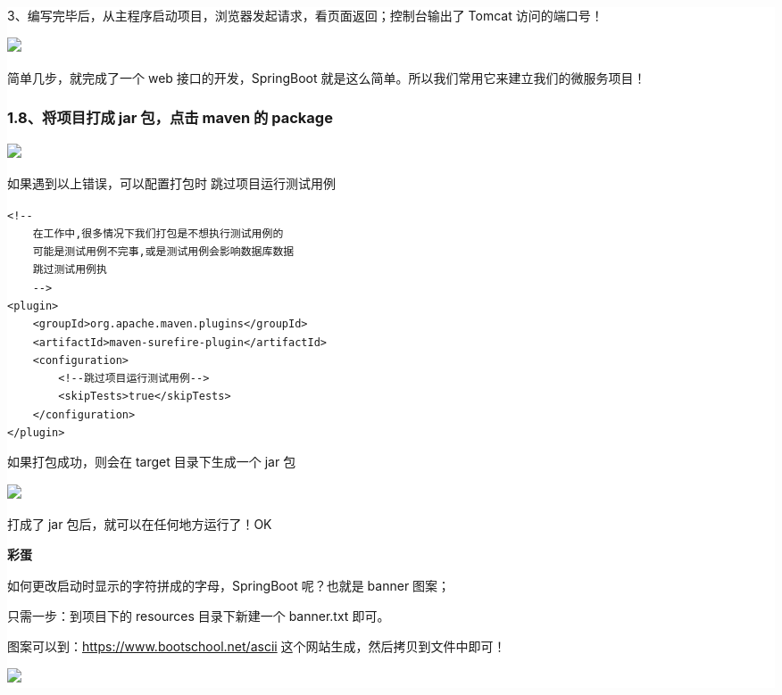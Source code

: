 3、编写完毕后，从主程序启动项目，浏览器发起请求，看页面返回；控制台输出了 Tomcat 访问的端口号！

![](https://img-blog.csdnimg.cn/img_convert/944eed3d38d6a5521b7c37a939bdb200.png)

简单几步，就完成了一个 web 接口的开发，SpringBoot 就是这么简单。所以我们常用它来建立我们的微服务项目！

### 1.8、将项目打成 jar 包，点击 maven 的 package

![](https://img-blog.csdnimg.cn/img_convert/e549b72b933edcd30eece147f8930c57.png)

如果遇到以上错误，可以配置打包时 跳过项目运行测试用例

```
<!--
    在工作中,很多情况下我们打包是不想执行测试用例的
    可能是测试用例不完事,或是测试用例会影响数据库数据
    跳过测试用例执
    -->
<plugin>
    <groupId>org.apache.maven.plugins</groupId>
    <artifactId>maven-surefire-plugin</artifactId>
    <configuration>
        <!--跳过项目运行测试用例-->
        <skipTests>true</skipTests>
    </configuration>
</plugin>
```

如果打包成功，则会在 target 目录下生成一个 jar 包

![](https://img-blog.csdnimg.cn/img_convert/06db9a34bfad5a5dc3578fe6f695632c.png)

打成了 jar 包后，就可以在任何地方运行了！OK

**彩蛋**

如何更改启动时显示的字符拼成的字母，SpringBoot 呢？也就是 banner 图案；

只需一步：到项目下的 resources 目录下新建一个 banner.txt 即可。

图案可以到：https://www.bootschool.net/ascii 这个网站生成，然后拷贝到文件中即可！

![](https://img-blog.csdnimg.cn/img_convert/6a867ca2eda07df87a85647428dac6c9.png)


